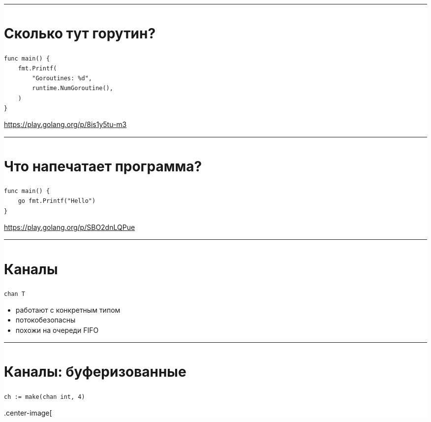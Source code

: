 
---

# Сколько тут горутин?

```
func main() {
	fmt.Printf(
		"Goroutines: %d",
		runtime.NumGoroutine(),
	)
}
```

https://play.golang.org/p/8is1y5tu-m3

---

# Что напечатает программа?

```
func main() {
	go fmt.Printf("Hello")
}
```

https://play.golang.org/p/SBO2dnLQPue

---

# Каналы

```
chan T
```

- работают с конкретным типом
- потокобезопасны
- похожи на очереди FIFO

---

# Каналы: буферизованные

```
ch := make(chan int, 4)
```

.center-image[